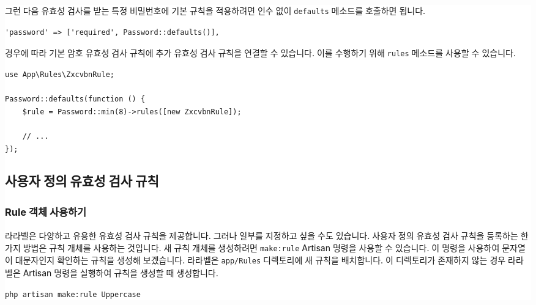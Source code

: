 그런 다음 유효성 검사를 받는 특정 비밀번호에 기본 규칙을 적용하려면 인수 없이 `defaults` 메소드를 호출하면 됩니다.

    'password' => ['required', Password::defaults()],

경우에 따라 기본 암호 유효성 검사 규칙에 추가 유효성 검사 규칙을 연결할 수 있습니다. 이를 수행하기 위해 `rules` 메소드를 사용할 수 있습니다.

    use App\Rules\ZxcvbnRule;

    Password::defaults(function () {
        $rule = Password::min(8)->rules([new ZxcvbnRule]);

        // ...
    });

<a name="custom-validation-rules"></a>
## 사용자 정의 유효성 검사 규칙

<a name="using-rule-objects"></a>
### Rule 객체 사용하기

라라벨은 다양하고 유용한 유효성 검사 규칙을 제공합니다. 그러나 일부를 지정하고 싶을 수도 있습니다. 사용자 정의 유효성 검사 규칙을 등록하는 한 가지 방법은 규칙 개체를 사용하는 것입니다. 새 규칙 개체를 생성하려면 `make:rule` Artisan 명령을 사용할 수 있습니다. 이 명령을 사용하여 문자열이 대문자인지 확인하는 규칙을 생성해 보겠습니다. 라라벨은 `app/Rules` 디렉토리에 새 규칙을 배치합니다. 이 디렉토리가 존재하지 않는 경우 라라벨은 Artisan 명령을 실행하여 규칙을 생성할 때 생성합니다.

```shell
php artisan make:rule Uppercase
```

